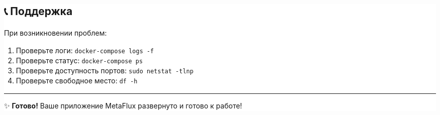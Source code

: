 ## 📞 Поддержка

При возникновении проблем:
1. Проверьте логи: `docker-compose logs -f`
2. Проверьте статус: `docker-compose ps`
3. Проверьте доступность портов: `sudo netstat -tlnp`
4. Проверьте свободное место: `df -h`

---

✨ **Готово!** Ваше приложение MetaFlux развернуто и готово к работе! 